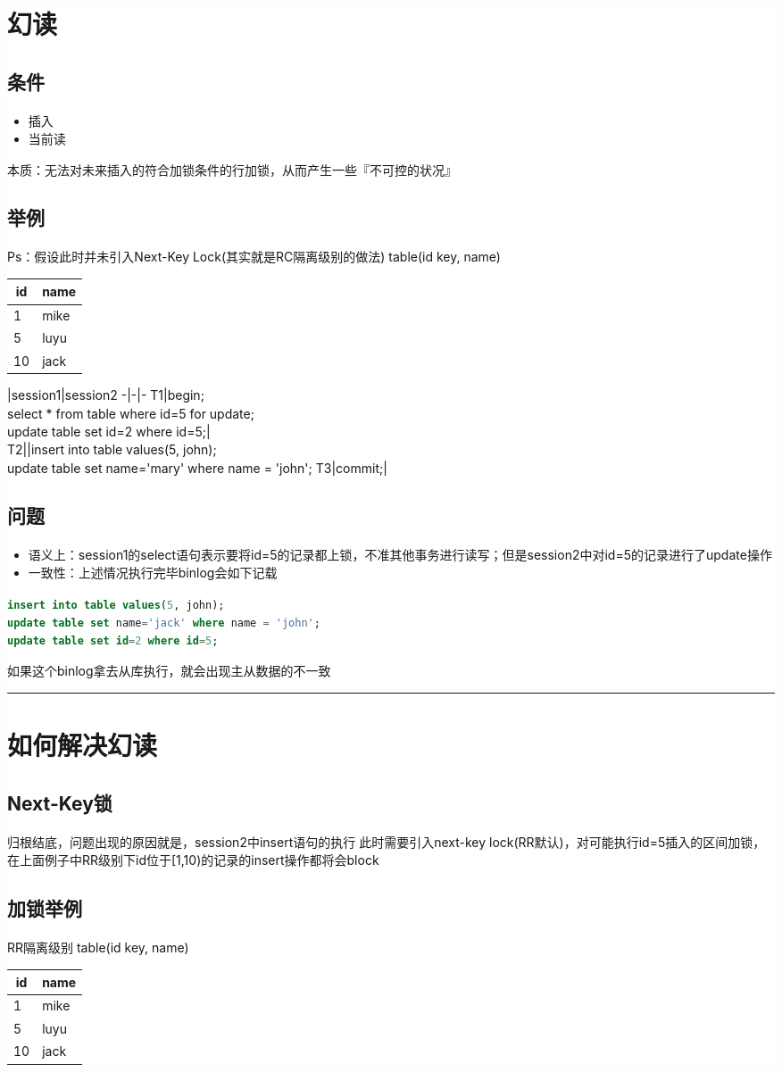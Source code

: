 # 幻读
## 条件
- 插入
- 当前读

本质：无法对未来插入的符合加锁条件的行加锁，从而产生一些『不可控的状况』

## 举例
Ps：假设此时并未引入Next-Key Lock(其实就是RC隔离级别的做法)
table(id key, name) 

id|name
-|-
1|mike
5|luyu
10|jack

|session1|session2
-|-|-
T1|begin;<br>select * from table where id=5 for update;<br>update table set id=2 where id=5;|  
T2||insert into table values(5, john);<br>update table set name='mary' where name = 'john';
T3|commit;|

## 问题
- 语义上：session1的select语句表示要将id=5的记录都上锁，不准其他事务进行读写；但是session2中对id=5的记录进行了update操作
- 一致性：上述情况执行完毕binlog会如下记载

```sql
insert into table values(5, john);
update table set name='jack' where name = 'john';
update table set id=2 where id=5;
```
如果这个binlog拿去从库执行，就会出现主从数据的不一致

---
# 如何解决幻读
## Next-Key锁
归根结底，问题出现的原因就是，session2中insert语句的执行
此时需要引入next-key lock(RR默认)，对可能执行id=5插入的区间加锁，在上面例子中RR级别下id位于[1,10)的记录的insert操作都将会block

## 加锁举例
RR隔离级别
table(id key, name) 

id|name
-|-
1|mike
5|luyu
10|jack
